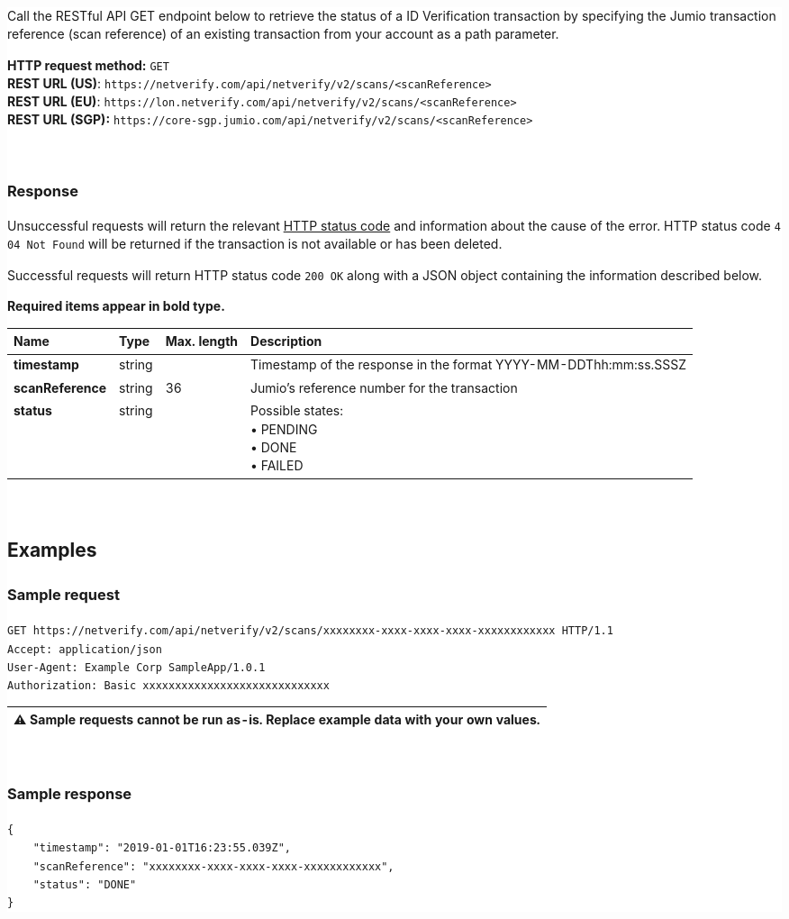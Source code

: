 Call the RESTful API GET endpoint below to retrieve the status of a ID Verification transaction by specifying the Jumio transaction reference (scan reference) of an existing transaction from your account as a path parameter.

**HTTP request method:** `GET`<br>
**REST URL (US)**: `https://netverify.com/api/netverify/v2/scans/<scanReference>`<br>
**REST URL (EU)**: `https://lon.netverify.com/api/netverify/v2/scans/<scanReference>`<br>
**REST URL (SGP):** `https://core-sgp.jumio.com/api/netverify/v2/scans/<scanReference>`<br>

<br>

### Response

Unsuccessful requests will return the relevant [HTTP status code](https://tools.ietf.org/html/rfc7231#section-6) and information about the cause of the error. HTTP status code `404 Not Found` will be returned if the transaction is not available or has been deleted.

Successful requests will return HTTP status code `200 OK` along with a JSON object containing the information described below.

**Required items appear in bold type.**

|Name|Type|Max. length|Description|
|:----|:----|:----|:----|
|**timestamp** |string| |Timestamp of the response in the format YYYY-MM-DDThh:mm:ss.SSSZ|
|**scanReference** |string|36|Jumio’s reference number for the transaction|
|**status** |string| |Possible states:<br />•	PENDING<br />•	DONE<br />•	FAILED|

<br>

## Examples
### Sample request

```
GET https://netverify.com/api/netverify/v2/scans/xxxxxxxx-xxxx-xxxx-xxxx-xxxxxxxxxxxx HTTP/1.1
Accept: application/json
User-Agent: Example Corp SampleApp/1.0.1
Authorization: Basic xxxxxxxxxxxxxxxxxxxxxxxxxxxxx

```
|⚠️ Sample requests cannot be run as-is. Replace example data with your own values.
|:----------|
<br>

### Sample response

```
{
    "timestamp": "2019-01-01T16:23:55.039Z",
    "scanReference": "xxxxxxxx-xxxx-xxxx-xxxx-xxxxxxxxxxxx",
    "status": "DONE"
}
```
